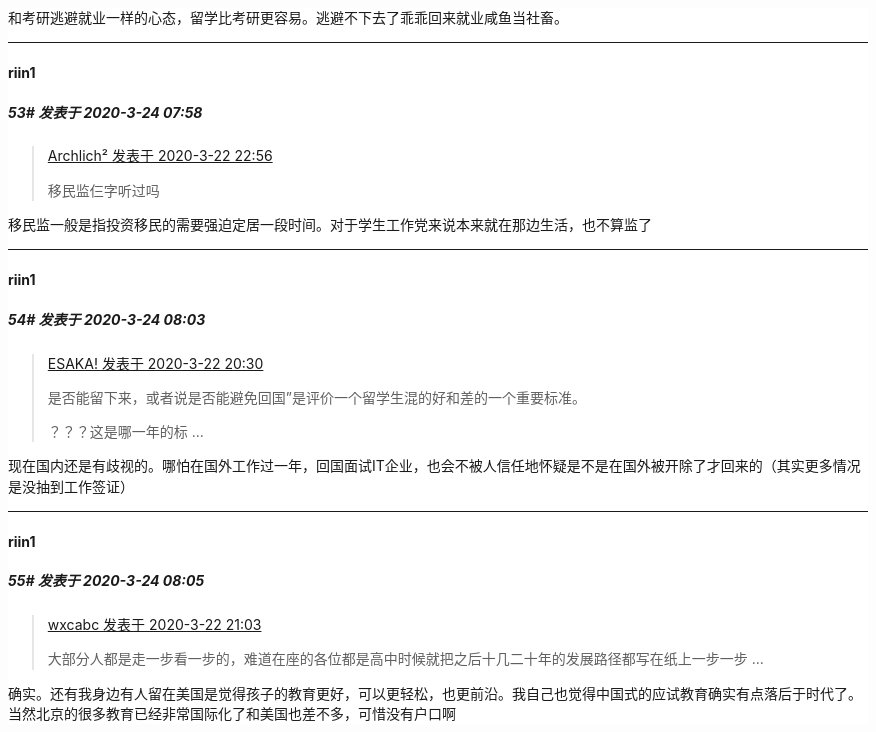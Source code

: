 
和考研逃避就业一样的心态，留学比考研更容易。逃避不下去了乖乖回来就业咸鱼当社畜。







*****

####  riin1  
##### 53#       发表于 2020-3-24 07:58



<blockquote><a href="httphttps://bbs.saraba1st.com/2b/forum.php?mod=redirect&amp;goto=findpost&amp;pid=46845002&amp;ptid=1920407" target="_blank">Archlich² 发表于 2020-3-22 22:56</a>

移民监仨字听过吗</blockquote>
移民监一般是指投资移民的需要强迫定居一段时间。对于学生工作党来说本来就在那边生活，也不算监了







*****

####  riin1  
##### 54#       发表于 2020-3-24 08:03



<blockquote><a href="httphttps://bbs.saraba1st.com/2b/forum.php?mod=redirect&amp;goto=findpost&amp;pid=46843243&amp;ptid=1920407" target="_blank">ESAKA! 发表于 2020-3-22 20:30</a>

是否能留下来，或者说是否能避免回国”是评价一个留学生混的好和差的一个重要标准。


？？？这是哪一年的标 ...</blockquote>
现在国内还是有歧视的。哪怕在国外工作过一年，回国面试IT企业，也会不被人信任地怀疑是不是在国外被开除了才回来的（其实更多情况是没抽到工作签证）







*****

####  riin1  
##### 55#       发表于 2020-3-24 08:05



<blockquote><a href="httphttps://bbs.saraba1st.com/2b/forum.php?mod=redirect&amp;goto=findpost&amp;pid=46843669&amp;ptid=1920407" target="_blank">wxcabc 发表于 2020-3-22 21:03</a>

大部分人都是走一步看一步的，难道在座的各位都是高中时候就把之后十几二十年的发展路径都写在纸上一步一步 ...</blockquote>
确实。还有我身边有人留在美国是觉得孩子的教育更好，可以更轻松，也更前沿。我自己也觉得中国式的应试教育确实有点落后于时代了。当然北京的很多教育已经非常国际化了和美国也差不多，可惜没有户口啊






